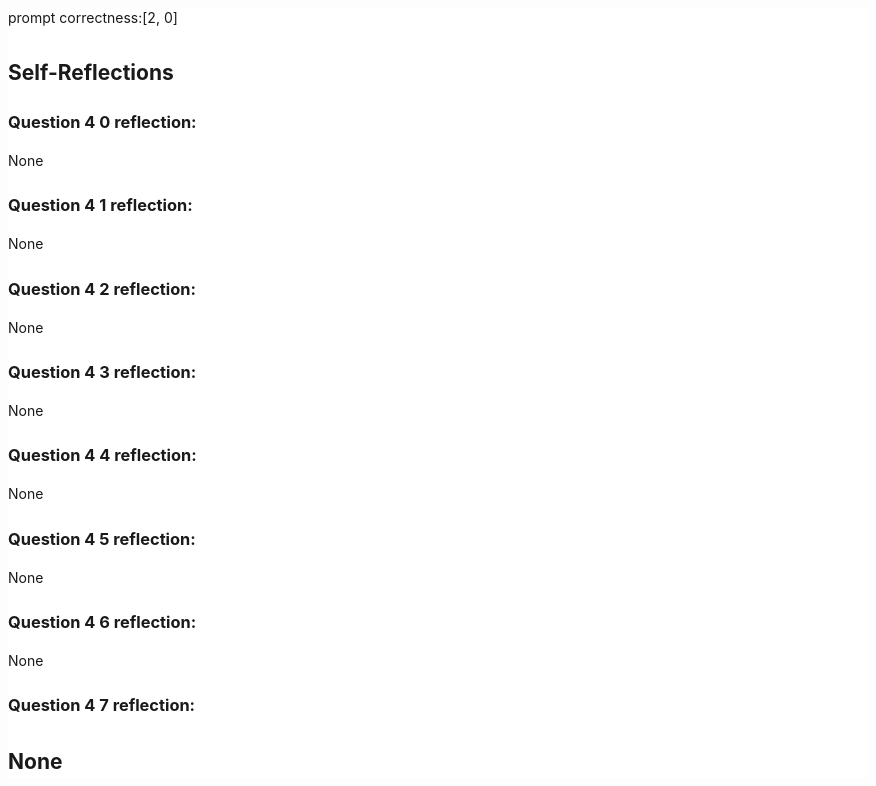 prompt correctness:[2, 0]

## Self-Reflections

### Question 4 0 reflection:
None
### Question 4 1 reflection:
None
### Question 4 2 reflection:
None
### Question 4 3 reflection:
None
### Question 4 4 reflection:
None
### Question 4 5 reflection:
None
### Question 4 6 reflection:
None
### Question 4 7 reflection:
None
---
